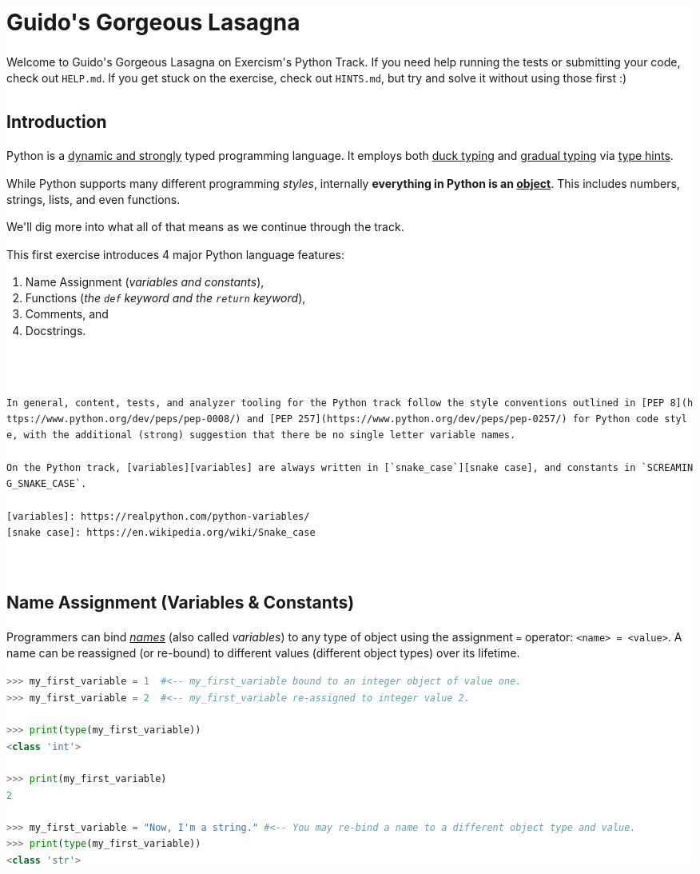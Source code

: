 # Guido's Gorgeous Lasagna

Welcome to Guido's Gorgeous Lasagna on Exercism's Python Track.
If you need help running the tests or submitting your code, check out `HELP.md`.
If you get stuck on the exercise, check out `HINTS.md`, but try and solve it without using those first :)

## Introduction

Python is a [dynamic and strongly][dynamic typing in python] typed programming language.
It employs both [duck typing][duck typing] and [gradual typing][gradual typing] via [type hints][type hints].

While Python supports many different programming _styles_, internally **everything in Python is an [object][everythings an object]**.
This includes numbers, strings, lists, and even functions.

We'll dig more into what all of that means as we continue through the track.

This first exercise introduces 4 major Python language features:

1. Name Assignment (_variables and constants_),
2. Functions (_the `def` keyword and the `return` keyword_),
3. Comments, and
4. Docstrings.

<br>

~~~~exercism/note

In general, content, tests, and analyzer tooling for the Python track follow the style conventions outlined in [PEP 8](https://www.python.org/dev/peps/pep-0008/) and [PEP 257](https://www.python.org/dev/peps/pep-0257/) for Python code style, with the additional (strong) suggestion that there be no single letter variable names.

On the Python track, [variables][variables] are always written in [`snake_case`][snake case], and constants in `SCREAMING_SNAKE_CASE`.

[variables]: https://realpython.com/python-variables/
[snake case]: https://en.wikipedia.org/wiki/Snake_case
~~~~

<br>

## Name Assignment (Variables & Constants)

Programmers can bind [_names_][facts-and-myths-about-python-names] (also called _variables_) to any type of object using the assignment `=` operator: `<name> = <value>`.
A name can be reassigned (or re-bound) to different values (different object types) over its lifetime.

```python
>>> my_first_variable = 1  #<-- my_first_variable bound to an integer object of value one.
>>> my_first_variable = 2  #<-- my_first_variable re-assigned to integer value 2.

>>> print(type(my_first_variable))
<class 'int'>

>>> print(my_first_variable)
2

>>> my_first_variable = "Now, I'm a string." #<-- You may re-bind a name to a different object type and value.
>>> print(type(my_first_variable))
<class 'str'>

```

[calls]: https://docs.python.org/3/reference/expressions.html#calls
[comments]: https://realpython.com/python-comments-guide/#python-commenting-basics
[docstring]: https://docs.python.org/3/tutorial/controlflow.html#tut-docstrings
[doctests]: https://docs.python.org/3/library/doctest.html
[duck typing]: https://en.wikipedia.org/wiki/Duck_typing
[dynamic typing in python]: https://stackoverflow.com/questions/11328920/is-python-strongly-typed
[everythings an object]: https://docs.python.org/3/reference/datamodel.html
[facts-and-myths-about-python-names]: https://nedbatchelder.com/text/names.html
[function definition]: https://docs.python.org/3/tutorial/controlflow.html#defining-functions
[gradual typing]: https://en.wikipedia.org/wiki/Gradual_typing
[module]: https://docs.python.org/3/tutorial/modules.html
[none]: https://docs.python.org/3/library/constants.html
[parameters]: https://docs.python.org/3/glossary.html#term-parameter
[pep257]: https://www.python.org/dev/peps/pep-0257/
[return]: https://docs.python.org/3/reference/simple_stmts.html#return
[type hints]: https://docs.python.org/3/library/typing.html
[constants]: https://stackoverflow.com/a/2682752
[functions]: https://docs.python.org/3/tutorial/controlflow.html#defining-functions
[function-docstrings]: https://docs.python.org/3/tutorial/controlflow.html#documentation-strings